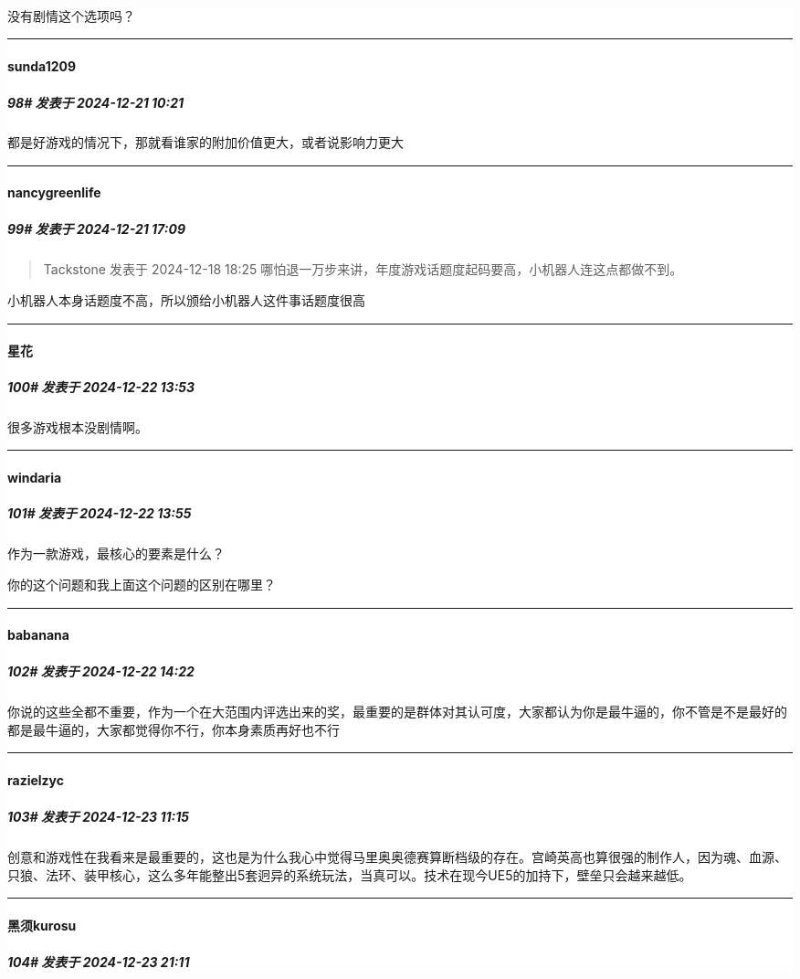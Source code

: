 没有剧情这个选项吗？


*****

####  sunda1209  
##### 98#       发表于 2024-12-21 10:21

都是好游戏的情况下，那就看谁家的附加价值更大，或者说影响力更大


*****

####  nancygreenlife  
##### 99#       发表于 2024-12-21 17:09

<blockquote>Tackstone 发表于 2024-12-18 18:25
哪怕退一万步来讲，年度游戏话题度起码要高，小机器人连这点都做不到。</blockquote>
小机器人本身话题度不高，所以颁给小机器人这件事话题度很高


*****

####  星花  
##### 100#       发表于 2024-12-22 13:53

很多游戏根本没剧情啊。

*****

####  windaria  
##### 101#       发表于 2024-12-22 13:55

作为一款游戏，最核心的要素是什么？

你的这个问题和我上面这个问题的区别在哪里？


*****

####  babanana  
##### 102#       发表于 2024-12-22 14:22

你说的这些全都不重要，作为一个在大范围内评选出来的奖，最重要的是群体对其认可度，大家都认为你是最牛逼的，你不管是不是最好的都是最牛逼的，大家都觉得你不行，你本身素质再好也不行


*****

####  razielzyc  
##### 103#       发表于 2024-12-23 11:15

创意和游戏性在我看来是最重要的，这也是为什么我心中觉得马里奥奥德赛算断档级的存在。宫崎英高也算很强的制作人，因为魂、血源、只狼、法环、装甲核心，这么多年能整出5套迥异的系统玩法，当真可以。技术在现今UE5的加持下，壁垒只会越来越低。 


*****

####  黑须kurosu  
##### 104#       发表于 2024-12-23 21:11
